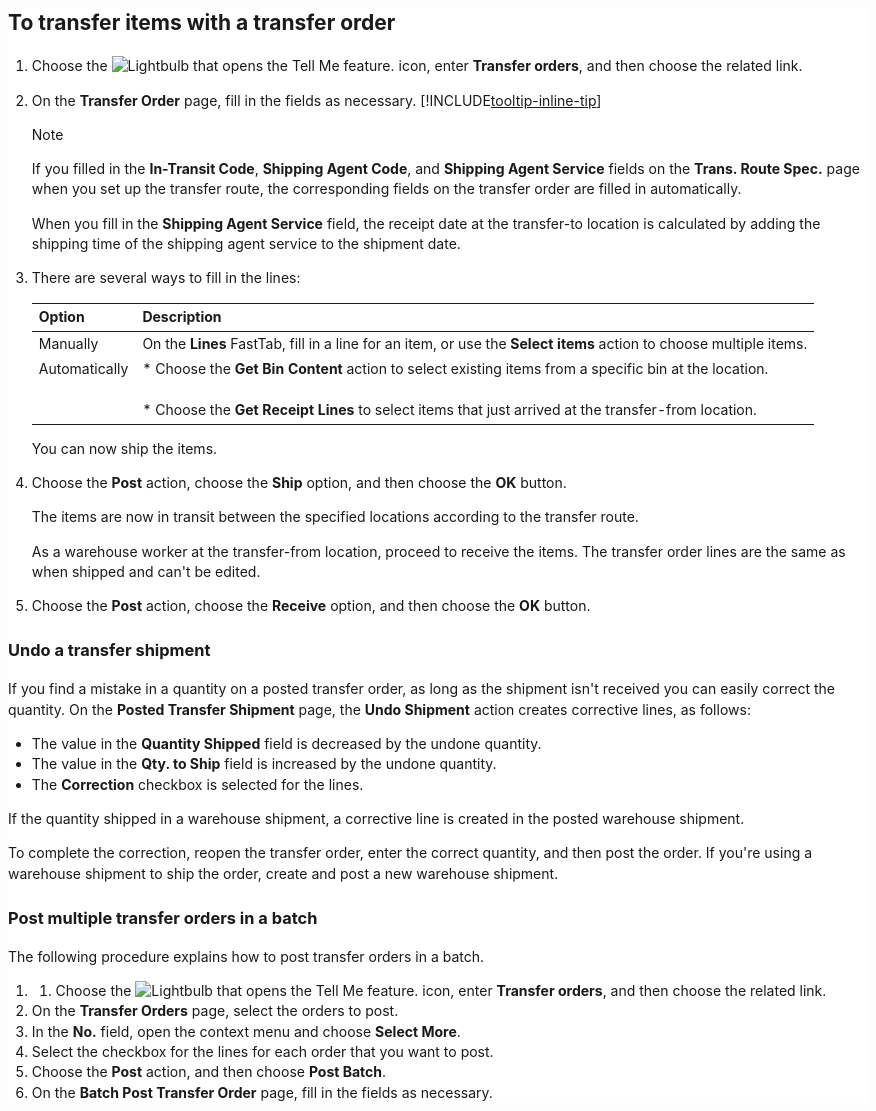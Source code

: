 ## To transfer items with a transfer order

1. Choose the ![Lightbulb that opens the Tell Me feature.](media/ui-search/search_small.png "Tell me what you want to do") icon, enter **Transfer orders**, and then choose the related link.
2. On the **Transfer Order** page, fill in the fields as necessary. [!INCLUDE[tooltip-inline-tip](includes/tooltip-inline-tip_md.md)]

    > [!NOTE]  
    > If you filled in the **In-Transit Code**, **Shipping Agent Code**, and **Shipping Agent Service** fields on the **Trans. Route Spec.** page when you set up the transfer route, the corresponding fields on the transfer order are filled in automatically.

    When you fill in the **Shipping Agent Service** field, the receipt date at the transfer-to location is calculated by adding the shipping time of the shipping agent service to the shipment date.

3. There are several ways to fill in the lines:

    |Option  |Description  |
    |---------|---------|
    |Manually     | On the **Lines** FastTab, fill in a line for an item, or use the **Select items** action to choose multiple items.        |
    |Automatically     | * Choose the **Get Bin Content** action to select existing items from a specific bin at the location.<br><br>* Choose the **Get Receipt Lines** to select items that just arrived at the transfer-from location.        |

    You can now ship the items.
4. Choose the **Post** action, choose the **Ship** option, and then choose the **OK** button.

    The items are now in transit between the specified locations according to the transfer route.

    As a warehouse worker at the transfer-from location, proceed to receive the items. The transfer order lines are the same as when shipped and can't be edited.
5. Choose the **Post** action, choose the **Receive** option, and then choose the **OK** button.

### Undo a transfer shipment

If you find a mistake in a quantity on a posted transfer order, as long as the shipment isn't received you can easily correct the quantity. On the **Posted Transfer Shipment** page, the **Undo Shipment** action creates corrective lines, as follows:

* The value in the **Quantity Shipped** field is decreased by the undone quantity.
* The value in the **Qty. to Ship** field is increased by the undone quantity.
* The **Correction** checkbox is selected for the lines.

If the quantity shipped in a warehouse shipment, a corrective line is created in the posted warehouse shipment.

To complete the correction, reopen the transfer order, enter the correct quantity, and then post the order. If you're using a warehouse shipment to ship the order, create and post a new warehouse shipment.

### Post multiple transfer orders in a batch

The following procedure explains how to post transfer orders in a batch.

1. 1. Choose the ![Lightbulb that opens the Tell Me feature.](media/ui-search/search_small.png "Tell me what you want to do") icon, enter **Transfer orders**, and then choose the related link.  
2. On the **Transfer Orders** page, select the orders to post.
3. In the **No.** field, open the context menu and choose **Select More**.
4. Select the checkbox for the lines for each order that you want to post.
5. Choose the **Post** action, and then choose **Post Batch**.
6. On the **Batch Post Transfer Order** page, fill in the fields as necessary.

